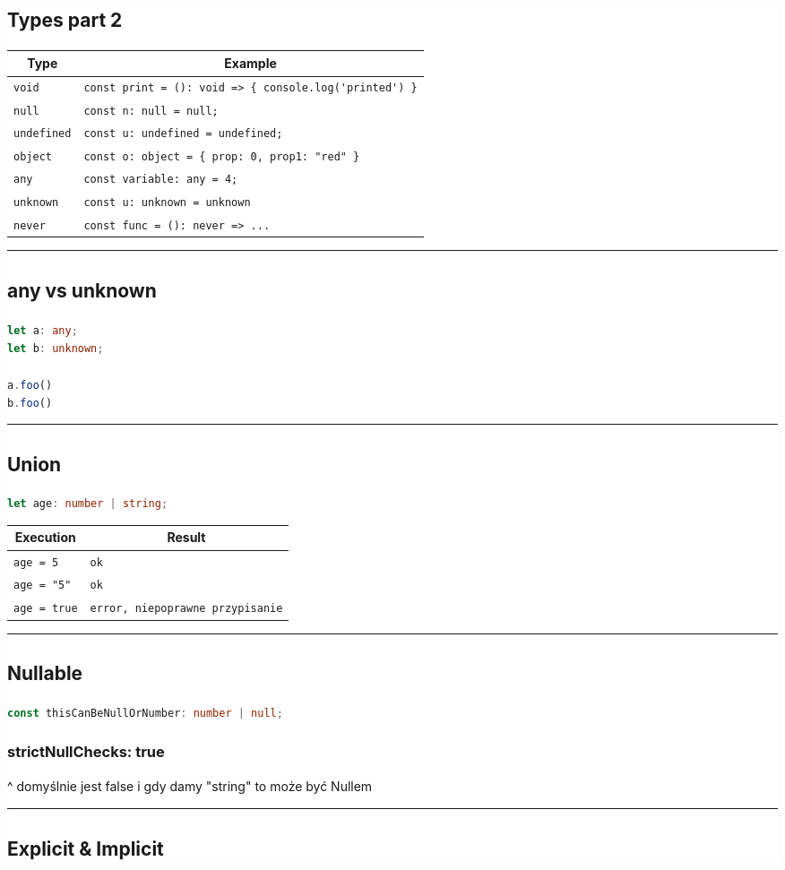 ## Types part 2
Type | Example
---|---
`void` | `const print = (): void => { console.log('printed') }`
`null` | `const n: null = null; `
`undefined` | `const u: undefined = undefined;`
`object` | `const o: object = { prop: 0, prop1: "red" }`
`any` | `const variable: any = 4;`
`unknown` | `const u: unknown = unknown`
`never` | `const func = (): never => ...`

---

## any vs unknown

```typescript
let a: any;
let b: unknown;

a.foo()
b.foo()
```

---

## Union
```typescript
let age: number | string;
```

Execution | Result
---|---
`age = 5`|`ok`
`age = "5"`|`ok`
`age = true`|`error, niepoprawne przypisanie`

---

## Nullable
```typescript
const thisCanBeNullOrNumber: number | null;
```

### strictNullChecks: true

^ domyślnie jest false i gdy damy "string" to może być Nullem

---

## Explicit & Implicit
